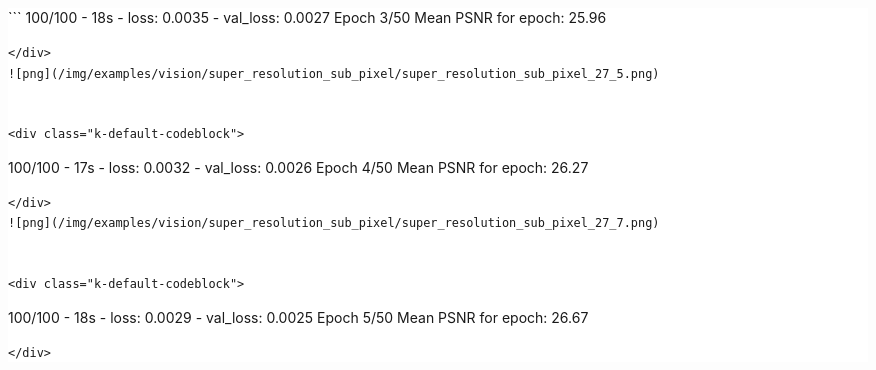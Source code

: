
<div class="k-default-codeblock">
```
100/100 - 18s - loss: 0.0035 - val_loss: 0.0027
Epoch 3/50
Mean PSNR for epoch: 25.96

```
</div>
![png](/img/examples/vision/super_resolution_sub_pixel/super_resolution_sub_pixel_27_5.png)


<div class="k-default-codeblock">
```
100/100 - 17s - loss: 0.0032 - val_loss: 0.0026
Epoch 4/50
Mean PSNR for epoch: 26.27

```
</div>
![png](/img/examples/vision/super_resolution_sub_pixel/super_resolution_sub_pixel_27_7.png)


<div class="k-default-codeblock">
```
100/100 - 18s - loss: 0.0029 - val_loss: 0.0025
Epoch 5/50
Mean PSNR for epoch: 26.67

```
</div>